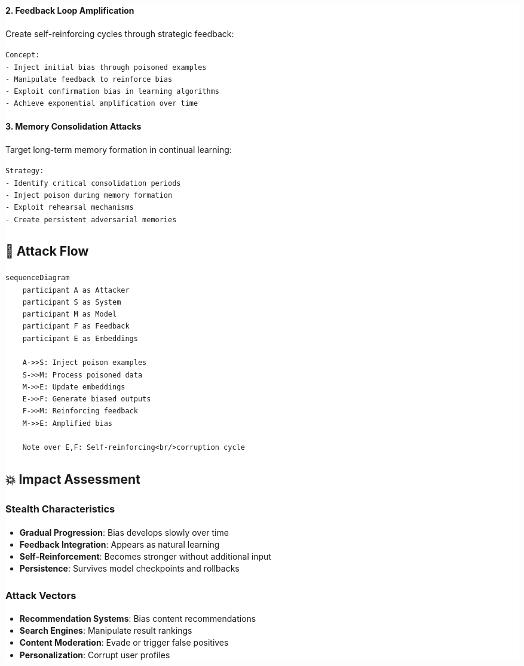 #### 2. Feedback Loop Amplification
Create self-reinforcing cycles through strategic feedback:

```
Concept:
- Inject initial bias through poisoned examples
- Manipulate feedback to reinforce bias
- Exploit confirmation bias in learning algorithms
- Achieve exponential amplification over time
```

#### 3. Memory Consolidation Attacks
Target long-term memory formation in continual learning:

```
Strategy:
- Identify critical consolidation periods
- Inject poison during memory formation
- Exploit rehearsal mechanisms
- Create persistent adversarial memories
```

## 🔄 Attack Flow

```mermaid
sequenceDiagram
    participant A as Attacker
    participant S as System
    participant M as Model
    participant F as Feedback
    participant E as Embeddings
    
    A->>S: Inject poison examples
    S->>M: Process poisoned data
    M->>E: Update embeddings
    E->>F: Generate biased outputs
    F->>M: Reinforcing feedback
    M->>E: Amplified bias
    
    Note over E,F: Self-reinforcing<br/>corruption cycle
```

## 💥 Impact Assessment

### Stealth Characteristics
- **Gradual Progression**: Bias develops slowly over time
- **Feedback Integration**: Appears as natural learning
- **Self-Reinforcement**: Becomes stronger without additional input
- **Persistence**: Survives model checkpoints and rollbacks

### Attack Vectors
- **Recommendation Systems**: Bias content recommendations
- **Search Engines**: Manipulate result rankings
- **Content Moderation**: Evade or trigger false positives
- **Personalization**: Corrupt user profiles

